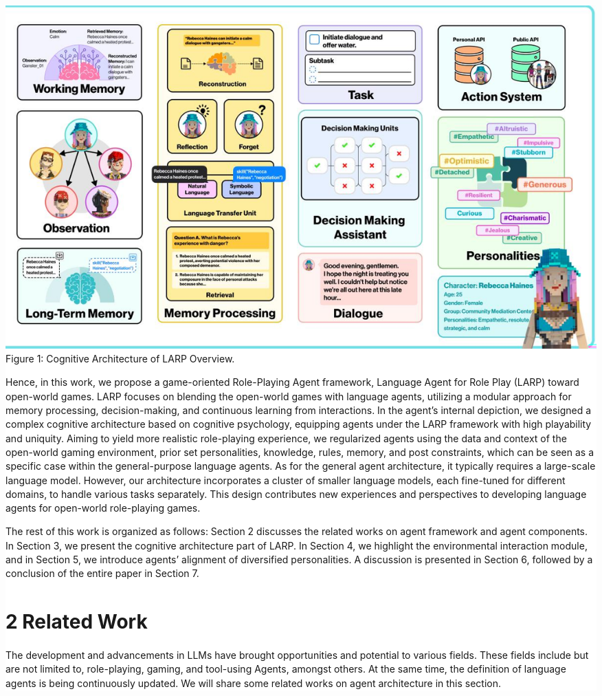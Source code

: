 ![](images/485b5f8aa1a1f438c803365cb078ff0d6fda26cb653b93ca862f71478e461205.jpg)  
Figure 1: Cognitive Architecture of LARP Overview.

Hence, in this work, we propose a game-oriented Role-Playing Agent framework, Language Agent for Role Play (LARP) toward open-world games. LARP focuses on blending the open-world games with language agents, utilizing a modular approach for memory processing, decision-making, and continuous learning from interactions. In the agent’s internal depiction, we designed a complex cognitive architecture based on cognitive psychology, equipping agents under the LARP framework with high playability and uniquity. Aiming to yield more realistic role-playing experience, we regularized agents using the data and context of the open-world gaming environment, prior set personalities, knowledge, rules, memory, and post constraints, which can be seen as a specific case within the general-purpose language agents. As for the general agent architecture, it typically requires a large-scale language model. However, our architecture incorporates a cluster of smaller language models, each fine-tuned for different domains, to handle various tasks separately. This design contributes new experiences and perspectives to developing language agents for open-world role-playing games.

The rest of this work is organized as follows: Section 2 discusses the related works on agent framework and agent components. In Section 3, we present the cognitive architecture part of LARP. In Section 4, we highlight the environmental interaction module, and in Section 5, we introduce agents’ alignment of diversified personalities. A discussion is presented in Section 6, followed by a conclusion of the entire paper in Section 7.

# 2 Related Work

The development and advancements in LLMs have brought opportunities and potential to various fields. These fields include but are not limited to, role-playing, gaming, and tool-using Agents, amongst others. At the same time, the definition of language agents is being continuously updated. We will share some related works on agent architecture in this section.
